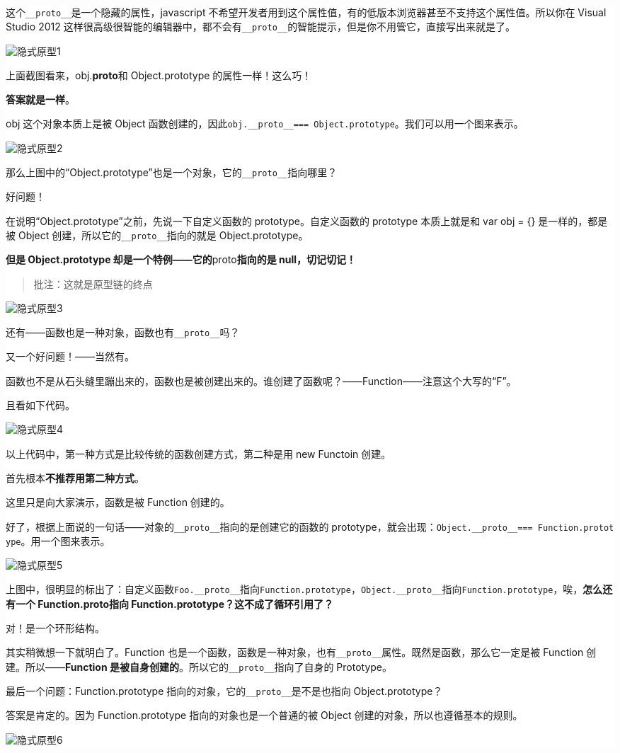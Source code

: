 这个`__proto__`是一个隐藏的属性，javascript 不希望开发者用到这个属性值，有的低版本浏览器甚至不支持这个属性值。所以你在 Visual Studio 2012 这样很高级很智能的编辑器中，都不会有`__proto__`的智能提示，但是你不用管它，直接写出来就是了。

![隐式原型1](https://zfh-nanjing-bucket.oss-cn-nanjing.aliyuncs.com/blog-images/%E9%9A%90%E5%BC%8F%E5%8E%9F%E5%9E%8B1.png)

上面截图看来，obj.**proto**和 Object.prototype 的属性一样！这么巧！

**答案就是一样**。

obj 这个对象本质上是被 Object 函数创建的，因此`obj.__proto__=== Object.prototype`。我们可以用一个图来表示。

![隐式原型2](https://zfh-nanjing-bucket.oss-cn-nanjing.aliyuncs.com/blog-images/%E9%9A%90%E5%BC%8F%E5%8E%9F%E5%9E%8B2.png)

那么上图中的“Object.prototype”也是一个对象，它的`__proto__`指向哪里？

好问题！

在说明“Object.prototype”之前，先说一下自定义函数的 prototype。自定义函数的 prototype 本质上就是和 var obj = {} 是一样的，都是被 Object 创建，所以它的`__proto__`指向的就是 Object.prototype。

**但是 Object.prototype 却是一个特例——它的**proto**指向的是 null，切记切记！**

> 批注：这就是原型链的终点

![隐式原型3](https://zfh-nanjing-bucket.oss-cn-nanjing.aliyuncs.com/blog-images/%E9%9A%90%E5%BC%8F%E5%8E%9F%E5%9E%8B3.png)

还有——函数也是一种对象，函数也有`__proto__`吗？

又一个好问题！——当然有。

函数也不是从石头缝里蹦出来的，函数也是被创建出来的。谁创建了函数呢？——Function——注意这个大写的“F”。

且看如下代码。

![隐式原型4](https://zfh-nanjing-bucket.oss-cn-nanjing.aliyuncs.com/blog-images/%E9%9A%90%E5%BC%8F%E5%8E%9F%E5%9E%8B4.png)

以上代码中，第一种方式是比较传统的函数创建方式，第二种是用 new Functoin 创建。

首先根本**不推荐用第二种方式**。

这里只是向大家演示，函数是被 Function 创建的。

好了，根据上面说的一句话——对象的`__proto__`指向的是创建它的函数的 prototype，就会出现：`Object.__proto__=== Function.prototype`。用一个图来表示。

![隐式原型5](https://zfh-nanjing-bucket.oss-cn-nanjing.aliyuncs.com/blog-images/%E9%9A%90%E5%BC%8F%E5%8E%9F%E5%9E%8B5.png)

上图中，很明显的标出了：自定义函数`Foo.__proto__`指向`Function.prototype`，`Object.__proto__`指向`Function.prototype`，唉，**怎么还有一个 Function.**proto**指向 Function.prototype？这不成了循环引用了？**

对！是一个环形结构。

其实稍微想一下就明白了。Function 也是一个函数，函数是一种对象，也有`__proto__`属性。既然是函数，那么它一定是被 Function 创建。所以——**Function 是被自身创建的**。所以它的`__proto__`指向了自身的 Prototype。

最后一个问题：Function.prototype 指向的对象，它的`__proto__`是不是也指向 Object.prototype？

答案是肯定的。因为 Function.prototype 指向的对象也是一个普通的被 Object 创建的对象，所以也遵循基本的规则。

![隐式原型6](https://zfh-nanjing-bucket.oss-cn-nanjing.aliyuncs.com/blog-images/%E9%9A%90%E5%BC%8F%E5%8E%9F%E5%9E%8B6.png)
